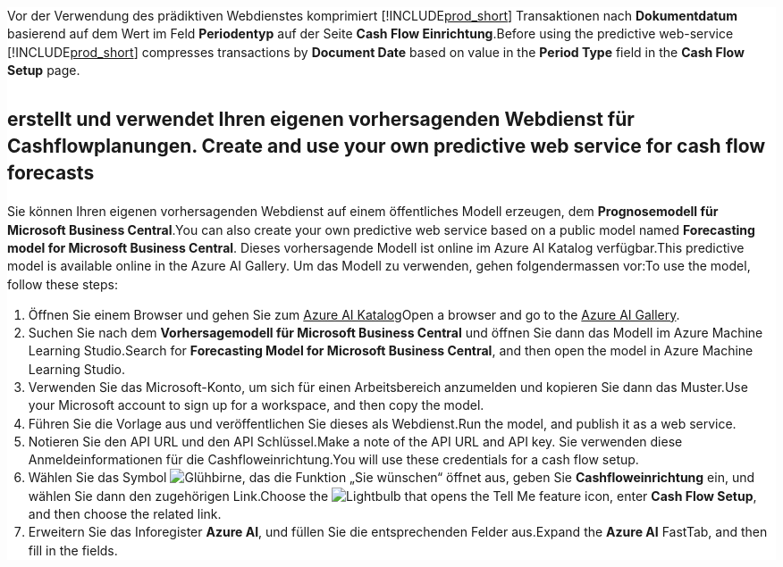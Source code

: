 <span data-ttu-id="1f5f5-192">Vor der Verwendung des prädiktiven Webdienstes komprimiert [!INCLUDE[prod_short](includes/prod_short.md)] Transaktionen nach **Dokumentdatum** basierend auf dem Wert im Feld **Periodentyp** auf der Seite **Cash Flow Einrichtung**.</span><span class="sxs-lookup"><span data-stu-id="1f5f5-192">Before using the predictive web-service [!INCLUDE[prod_short](includes/prod_short.md)] compresses transactions by **Document Date** based on value in the **Period Type** field in the **Cash Flow Setup** page.</span></span>

## <a name="create-and-use-your-own-predictive-web-service-for-cash-flow-forecasts"></a><span data-ttu-id="1f5f5-193"><a name="AnchorText"></a>erstellt und verwendet Ihren eigenen vorhersagenden Webdienst für Cashflowplanungen.</span><span class="sxs-lookup"><span data-stu-id="1f5f5-193"><a name="AnchorText"> </a>Create and use your own predictive web service for cash flow forecasts</span></span>
<span data-ttu-id="1f5f5-194">Sie können Ihren eigenen vorhersagenden Webdienst auf einem öffentliches Modell erzeugen, dem **Prognosemodell für Microsoft Business Central**.</span><span class="sxs-lookup"><span data-stu-id="1f5f5-194">You can also create your own predictive web service based on a public model named **Forecasting model for Microsoft Business Central**.</span></span> <span data-ttu-id="1f5f5-195">Dieses vorhersagende Modell ist online im Azure AI Katalog verfügbar.</span><span class="sxs-lookup"><span data-stu-id="1f5f5-195">This predictive model is available online in the Azure AI Gallery.</span></span> <span data-ttu-id="1f5f5-196">Um das Modell zu verwenden, gehen folgendermassen vor:</span><span class="sxs-lookup"><span data-stu-id="1f5f5-196">To use the model, follow these steps:</span></span>  

1. <span data-ttu-id="1f5f5-197">Öffnen Sie einem Browser und gehen Sie zum [Azure AI Katalog](https://go.microsoft.com/fwlink/?linkid=828352)</span><span class="sxs-lookup"><span data-stu-id="1f5f5-197">Open a browser and go to the [Azure AI Gallery](https://go.microsoft.com/fwlink/?linkid=828352).</span></span>  
2. <span data-ttu-id="1f5f5-198">Suchen Sie nach dem **Vorhersagemodell für Microsoft Business Central** und öffnen Sie dann das Modell im Azure Machine Learning Studio.</span><span class="sxs-lookup"><span data-stu-id="1f5f5-198">Search for **Forecasting Model for Microsoft Business Central**, and then open the model in Azure Machine Learning Studio.</span></span>  
3. <span data-ttu-id="1f5f5-199">Verwenden Sie das Microsoft-Konto, um sich für einen Arbeitsbereich anzumelden und kopieren Sie dann das Muster.</span><span class="sxs-lookup"><span data-stu-id="1f5f5-199">Use your Microsoft account to sign up for a workspace, and then copy the model.</span></span>  
4. <span data-ttu-id="1f5f5-200">Führen Sie die Vorlage aus und veröffentlichen Sie dieses als Webdienst.</span><span class="sxs-lookup"><span data-stu-id="1f5f5-200">Run the model, and publish it as a web service.</span></span>  
5. <span data-ttu-id="1f5f5-201">Notieren Sie den API URL und den API Schlüssel.</span><span class="sxs-lookup"><span data-stu-id="1f5f5-201">Make a note of the API URL and API key.</span></span> <span data-ttu-id="1f5f5-202">Sie verwenden diese Anmeldeinformationen für die Cashfloweinrichtung.</span><span class="sxs-lookup"><span data-stu-id="1f5f5-202">You will use these credentials for a cash flow setup.</span></span>  
6. <span data-ttu-id="1f5f5-203">Wählen Sie das Symbol ![Glühbirne, das die Funktion „Sie wünschen“ öffnet](media/ui-search/search_small.png "Tell Me-Funktion") aus, geben Sie **Cashfloweinrichtung** ein, und wählen Sie dann den zugehörigen Link.</span><span class="sxs-lookup"><span data-stu-id="1f5f5-203">Choose the ![Lightbulb that opens the Tell Me feature](media/ui-search/search_small.png "Tell me what you want to do") icon, enter **Cash Flow Setup**, and then choose the related link.</span></span>  
7. <span data-ttu-id="1f5f5-204">Erweitern Sie das Inforegister **Azure AI**, und füllen Sie die entsprechenden Felder aus.</span><span class="sxs-lookup"><span data-stu-id="1f5f5-204">Expand the **Azure AI** FastTab, and then fill in the fields.</span></span>  
